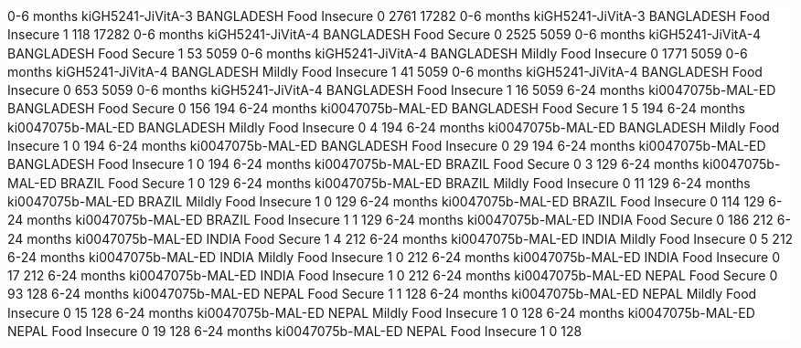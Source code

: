 0-6 months    kiGH5241-JiVitA-3       BANGLADESH     Food Insecure                      0     2761   17282
0-6 months    kiGH5241-JiVitA-3       BANGLADESH     Food Insecure                      1      118   17282
0-6 months    kiGH5241-JiVitA-4       BANGLADESH     Food Secure                        0     2525    5059
0-6 months    kiGH5241-JiVitA-4       BANGLADESH     Food Secure                        1       53    5059
0-6 months    kiGH5241-JiVitA-4       BANGLADESH     Mildly Food Insecure               0     1771    5059
0-6 months    kiGH5241-JiVitA-4       BANGLADESH     Mildly Food Insecure               1       41    5059
0-6 months    kiGH5241-JiVitA-4       BANGLADESH     Food Insecure                      0      653    5059
0-6 months    kiGH5241-JiVitA-4       BANGLADESH     Food Insecure                      1       16    5059
6-24 months   ki0047075b-MAL-ED       BANGLADESH     Food Secure                        0      156     194
6-24 months   ki0047075b-MAL-ED       BANGLADESH     Food Secure                        1        5     194
6-24 months   ki0047075b-MAL-ED       BANGLADESH     Mildly Food Insecure               0        4     194
6-24 months   ki0047075b-MAL-ED       BANGLADESH     Mildly Food Insecure               1        0     194
6-24 months   ki0047075b-MAL-ED       BANGLADESH     Food Insecure                      0       29     194
6-24 months   ki0047075b-MAL-ED       BANGLADESH     Food Insecure                      1        0     194
6-24 months   ki0047075b-MAL-ED       BRAZIL         Food Secure                        0        3     129
6-24 months   ki0047075b-MAL-ED       BRAZIL         Food Secure                        1        0     129
6-24 months   ki0047075b-MAL-ED       BRAZIL         Mildly Food Insecure               0       11     129
6-24 months   ki0047075b-MAL-ED       BRAZIL         Mildly Food Insecure               1        0     129
6-24 months   ki0047075b-MAL-ED       BRAZIL         Food Insecure                      0      114     129
6-24 months   ki0047075b-MAL-ED       BRAZIL         Food Insecure                      1        1     129
6-24 months   ki0047075b-MAL-ED       INDIA          Food Secure                        0      186     212
6-24 months   ki0047075b-MAL-ED       INDIA          Food Secure                        1        4     212
6-24 months   ki0047075b-MAL-ED       INDIA          Mildly Food Insecure               0        5     212
6-24 months   ki0047075b-MAL-ED       INDIA          Mildly Food Insecure               1        0     212
6-24 months   ki0047075b-MAL-ED       INDIA          Food Insecure                      0       17     212
6-24 months   ki0047075b-MAL-ED       INDIA          Food Insecure                      1        0     212
6-24 months   ki0047075b-MAL-ED       NEPAL          Food Secure                        0       93     128
6-24 months   ki0047075b-MAL-ED       NEPAL          Food Secure                        1        1     128
6-24 months   ki0047075b-MAL-ED       NEPAL          Mildly Food Insecure               0       15     128
6-24 months   ki0047075b-MAL-ED       NEPAL          Mildly Food Insecure               1        0     128
6-24 months   ki0047075b-MAL-ED       NEPAL          Food Insecure                      0       19     128
6-24 months   ki0047075b-MAL-ED       NEPAL          Food Insecure                      1        0     128